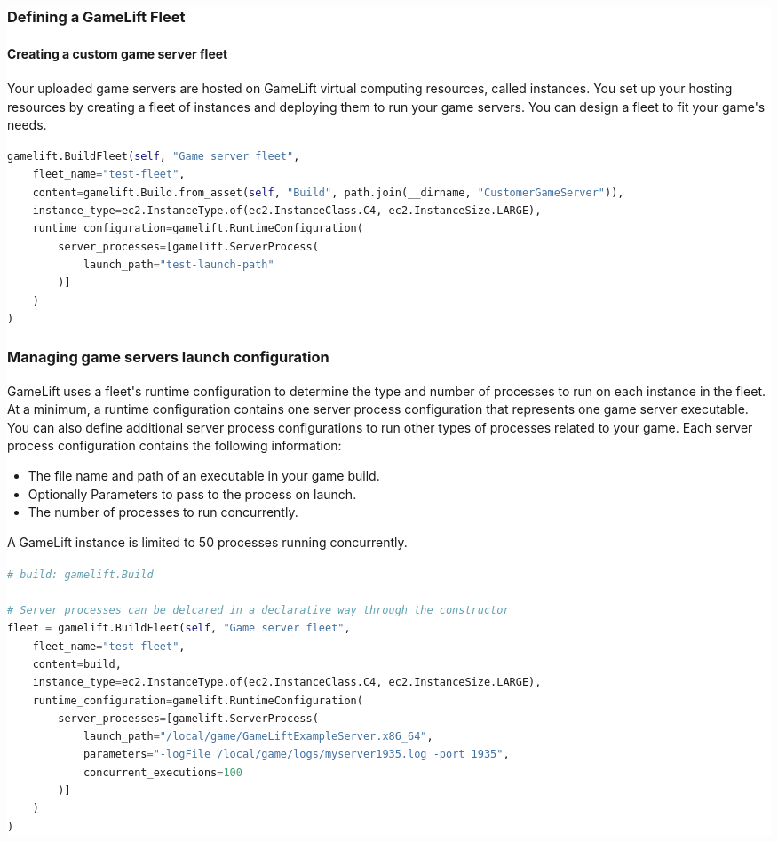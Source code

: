 ### Defining a GameLift Fleet

#### Creating a custom game server fleet

Your uploaded game servers are hosted on GameLift virtual computing resources,
called instances. You set up your hosting resources by creating a fleet of
instances and deploying them to run your game servers. You can design a fleet
to fit your game's needs.

```python
gamelift.BuildFleet(self, "Game server fleet",
    fleet_name="test-fleet",
    content=gamelift.Build.from_asset(self, "Build", path.join(__dirname, "CustomerGameServer")),
    instance_type=ec2.InstanceType.of(ec2.InstanceClass.C4, ec2.InstanceSize.LARGE),
    runtime_configuration=gamelift.RuntimeConfiguration(
        server_processes=[gamelift.ServerProcess(
            launch_path="test-launch-path"
        )]
    )
)
```

### Managing game servers launch configuration

GameLift uses a fleet's runtime configuration to determine the type and number
of processes to run on each instance in the fleet. At a minimum, a runtime
configuration contains one server process configuration that represents one
game server executable. You can also define additional server process
configurations to run other types of processes related to your game. Each
server process configuration contains the following information:

* The file name and path of an executable in your game build.
* Optionally Parameters to pass to the process on launch.
* The number of processes to run concurrently.

A GameLift instance is limited to 50 processes running concurrently.

```python
# build: gamelift.Build

# Server processes can be delcared in a declarative way through the constructor
fleet = gamelift.BuildFleet(self, "Game server fleet",
    fleet_name="test-fleet",
    content=build,
    instance_type=ec2.InstanceType.of(ec2.InstanceClass.C4, ec2.InstanceSize.LARGE),
    runtime_configuration=gamelift.RuntimeConfiguration(
        server_processes=[gamelift.ServerProcess(
            launch_path="/local/game/GameLiftExampleServer.x86_64",
            parameters="-logFile /local/game/logs/myserver1935.log -port 1935",
            concurrent_executions=100
        )]
    )
)
```

